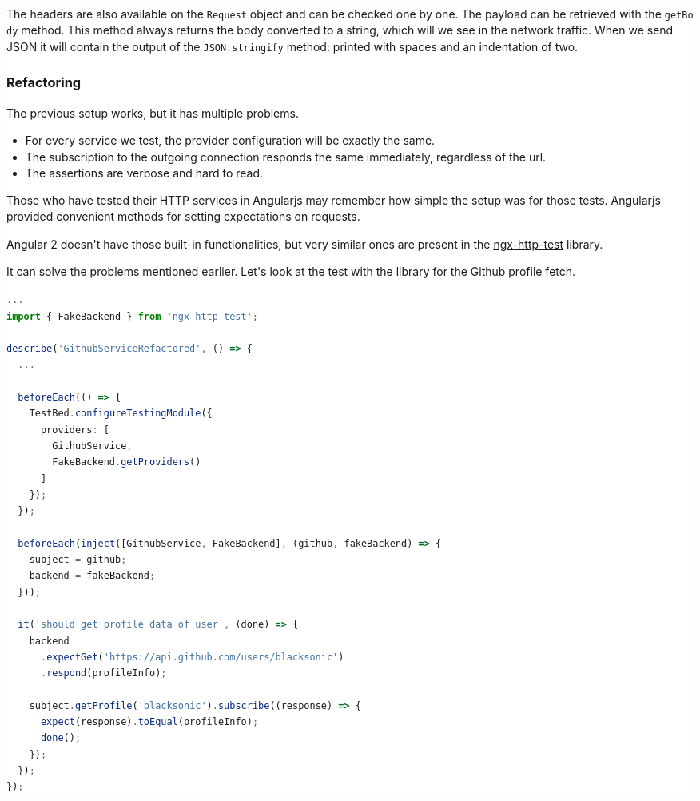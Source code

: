 The headers are also available on the ```Request``` object and can be checked one by one.
The payload can be retrieved with the ```getBody``` method.
This method always returns the body converted to a string, which will we see in the network traffic.
When we send JSON it will contain the output of the ```JSON.stringify``` method: printed with spaces and an indentation of two.

### Refactoring

The previous setup works, but it has multiple problems.

- For every service we test, the provider configuration will be exactly the same.
- The subscription to the outgoing connection responds the same immediately, regardless of the url.
- The assertions are verbose and hard to read.

Those who have tested their HTTP services in Angularjs may remember how simple the setup was for those tests.
Angularjs provided convenient methods for setting expectations on requests.

Angular 2 doesn't have those built-in functionalities,
but very similar ones are present in the [ngx-http-test](https://github.com/blacksonic/ngx-http-test) library.

It can solve the problems mentioned earlier.
Let's look at the test with the library for the Github profile fetch.

```typescript
...
import { FakeBackend } from 'ngx-http-test';

describe('GithubServiceRefactored', () => {
  ...

  beforeEach(() => {
    TestBed.configureTestingModule({
      providers: [
        GithubService,
        FakeBackend.getProviders()
      ]
    });
  });

  beforeEach(inject([GithubService, FakeBackend], (github, fakeBackend) => {
    subject = github;
    backend = fakeBackend;
  }));

  it('should get profile data of user', (done) => {
    backend
      .expectGet('https://api.github.com/users/blacksonic')
      .respond(profileInfo);

    subject.getProfile('blacksonic').subscribe((response) => {
      expect(response).toEqual(profileInfo);
      done();
    });
  });
});

```
